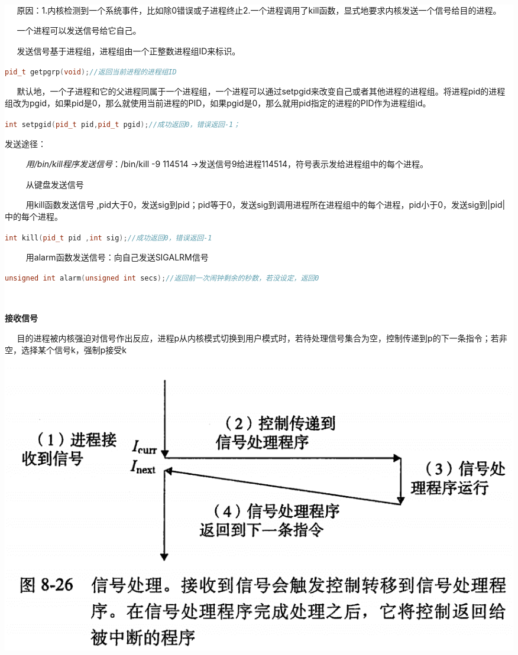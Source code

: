 $\quad$ 原因：1.内核检测到一个系统事件，比如除0错误或子进程终止2.一个进程调用了kill函数，显式地要求内核发送一个信号给目的进程。

$\quad$ 一个进程可以发送信号给它自己。

$\quad$ 发送信号基于进程组，进程组由一个正整数进程组ID来标识。

~~~cpp
pid_t getpgrp(void);//返回当前进程的进程组ID
~~~

$\quad$ 默认地，一个子进程和它的父进程同属于一个进程组，一个进程可以通过setpgid来改变自己或者其他进程的进程组。将进程pid的进程组改为pgid，如果pid是0，那么就使用当前进程的PID，如果pgid是0，那么就用pid指定的进程的PID作为进程组id。
~~~cpp
int setpgid(pid_t pid,pid_t pgid);//成功返回0，错误返回-1；
~~~

发送途径：

$\qquad$ *用/bin/kill程序发送信号*：/bin/kill -9 114514 ->发送信号9给进程114514，符号表示发给进程组中的每个进程。

$\qquad$ 从键盘发送信号

$\qquad$ 用kill函数发送信号 ,pid大于0，发送sig到pid；pid等于0，发送sig到调用进程所在进程组中的每个进程，pid小于0，发送sig到|pid|中的每个进程。

~~~cpp
int kill(pid_t pid ,int sig);//成功返回0，错误返回-1
~~~

$\qquad$ 用alarm函数发送信号：向自己发送SIGALRM信号

~~~cpp
unsigned int alarm(unsigned int secs);//返回前一次闹钟剩余的秒数，若没设定，返回0
~~~

$\qquad$ 

**接收信号**

$\quad$ 目的进程被内核强迫对信号作出反应，进程p从内核模式切换到用户模式时，若待处理信号集合为空，控制传递到p的下一条指令；若非空，选择某个信号k，强制p接受k

![](../icsmg/20230214193024.png)
